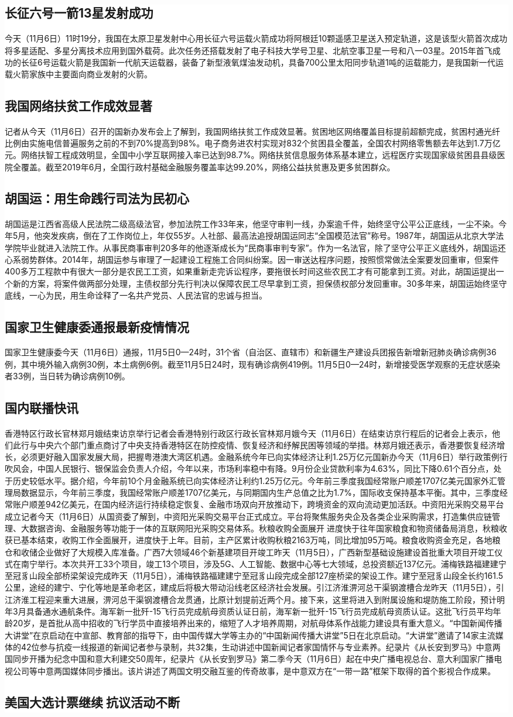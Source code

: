 
## 长征六号一箭13星发射成功


今天（11月6日）11时19分，我国在太原卫星发射中心用长征六号运载火箭成功将阿根廷10颗遥感卫星送入预定轨道，这是该型火箭首次成功将多星适配、多星分离技术应用到国外载荷。此次任务还搭载发射了电子科技大学号卫星、北航空事卫星一号和八一03星。2015年首飞成功的长征6号运载火箭是我国新一代航天运载器，装备了新型液氧煤油发动机，具备700公里太阳同步轨道1吨的运载能力，是我国新一代运载火箭家族中主要面向商业发射的火箭。


## 我国网络扶贫工作成效显著


记者从今天（11月6日）召开的国新办发布会上了解到，我国网络扶贫工作成效显著。贫困地区网络覆盖目标提前超额完成，贫困村通光纤比例由实施电信普遍服务之前的不到70%提高到98%。电子商务进农村实现对832个贫困县全覆盖，全国农村网络零售额去年达到1.7万亿元。网络扶智工程成效明显，全国中小学互联网接入率已达到98.7%。网络扶贫信息服务体系基本建立，远程医疗实现国家级贫困县县级医院全覆盖。截至2019年6月，全国行政村基础金融服务覆盖率达99.20%，网络公益扶贫惠及更多贫困群众。


## 胡国运：用生命践行司法为民初心


胡国运是江西省高级人民法院二级高级法官，参加法院工作33年来，他坚守审判一线，办案逾千件，始终坚守公平公正底线，一尘不染。今年5月，他突发疾病，倒在了工作岗位上，年仅55岁。人社部、最高法追授胡国运同志“全国模范法官”称号。1987年，胡国运从北京大学法学院毕业就进入法院工作。从事民商事审判20多年的他逐渐成长为“民商事审判专家”。作为一名法官，除了坚守公平正义底线外，胡国运还心系弱势群体。2014年，胡国运参与审理了一起建设工程施工合同纠纷案。因一审送达程序问题，按照惯常做法全案要发回重审，但案件400多万工程款中有很大一部分是农民工工资，如果重新走完诉讼程序，要拖很长时间这些农民工才有可能拿到工资。对此，胡国运提出一个新的方案，将案件做两部分处理，主债权部分先行判决以保障农民工尽早拿到工资，担保债权部分发回重审。30多年来，胡国运始终坚守底线，一心为民，用生命诠释了一名共产党员、人民法官的忠诚与担当。


## 国家卫生健康委通报最新疫情情况


国家卫生健康委今天（11月6日）通报，11月5日0—24时，31个省（自治区、直辖市）和新疆生产建设兵团报告新增新冠肺炎确诊病例36例，其中境外输入病例30例，本土病例6例。截至11月5日24时，现有确诊病例419例。11月5日0—24时，新增接受医学观察的无症状感染者33例，当日转为确诊病例10例。


## 国内联播快讯


香港特区行政长官林郑月娥结束访京举行记者会香港特别行政区行政长官林郑月娥今天（11月6日）在结束访京行程后的记者会上表示，他们此行与中央六个部门重点商讨了中央支持香港特区在防控疫情、恢复经济和纾解民困等领域的举措。林郑月娥还表示，香港要恢复经济增长，必须更好融入国家发展大局，把握粤港澳大湾区机遇。金融系统今年已向实体经济让利1.25万亿元国新办今天（11月6日）举行政策例行吹风会，中国人民银行、银保监会负责人介绍，今年以来，市场利率稳中有降。9月份企业贷款利率为4.63%，同比下降0.61个百分点，处于历史较低水平。据介绍，今年前10个月金融系统已向实体经济让利约1.25万亿元。今年前三季度我国经常账户顺差1707亿美元国家外汇管理局数据显示，今年前三季度，我国经常账户顺差1707亿美元，与同期国内生产总值之比为1.7%，国际收支保持基本平衡。其中，三季度经常账户顺差942亿美元，在国内经济运行持续稳定恢复、金融市场双向开放推动下，跨境资金的双向流动更加活跃。中资阳光采购交易平台成立记者今天（11月6日）从国资委了解到，中资阳光采购交易平台正式成立。平台将聚焦服务央企及各类企业采购需求，打造集供应链管理、大数据咨询、金融服务等功能于一体的互联网阳光采购交易体系。秋粮收购全面展开 进度快于往年国家粮食和物资储备局消息，秋粮收获已基本结束，收购工作全面展开，进度快于上年。目前，主产区累计收购秋粮2163万吨，同比增加95万吨。粮食收购资金充足，各地粮仓和收储企业做好了大规模入库准备。广西7大领域46个新基建项目开竣工昨天（11月5日），广西新型基础设施建设首批重大项目开竣工仪式在南宁举行。本次共开工33个项目，竣工13个项目，涉及5G、人工智能、数据中心等七大领域，总投资额近137亿元。浦梅铁路福建建宁至冠豸山段全部桥梁架设完成昨天（11月5日），浦梅铁路福建建宁至冠豸山段完成全部127座桥梁的架设工作。建宁至冠豸山段全长约161.5公里，途经的建宁、宁化等地是革命老区，建成后将极大带动沿线老区经济社会发展。引江济淮淠河总干渠钢渡槽合龙昨天（11月5日），引江济淮工程迎来重大进展，淠河总干渠钢渡槽合龙贯通，比原计划提前近两个月。接下来，这里将进入到附属设施和堤防施工阶段，预计明年3月具备通水通航条件。海军新一批歼-15飞行员完成航母资质认证日前，海军新一批歼-15飞行员完成航母资质认证。这批飞行员平均年龄20岁，是首批从高中招收的飞行学员中直接培养出来的，缩短了人才培养周期，对航母体系作战能力建设具有重大意义。“中国新闻传播大讲堂”在京启动在中宣部、教育部的指导下，由中国传媒大学等主办的“中国新闻传播大讲堂”5日在北京启动。“大讲堂”邀请了14家主流媒体的42位参与抗疫一线报道的新闻记者参与录制，共32集，生动讲述中国新闻记者家国情怀与专业素养。纪录片《从长安到罗马》中意两国同步开播为纪念中国和意大利建交50周年，纪录片《从长安到罗马》第二季今天（11月6日）起在中央广播电视总台、意大利国家广播电视公司等中意两国媒体同步播出。该片讲述了两国文明交融互鉴的传奇故事，是中意双方在“一带一路”框架下取得的首个影视合作成果。


## 美国大选计票继续 抗议活动不断
